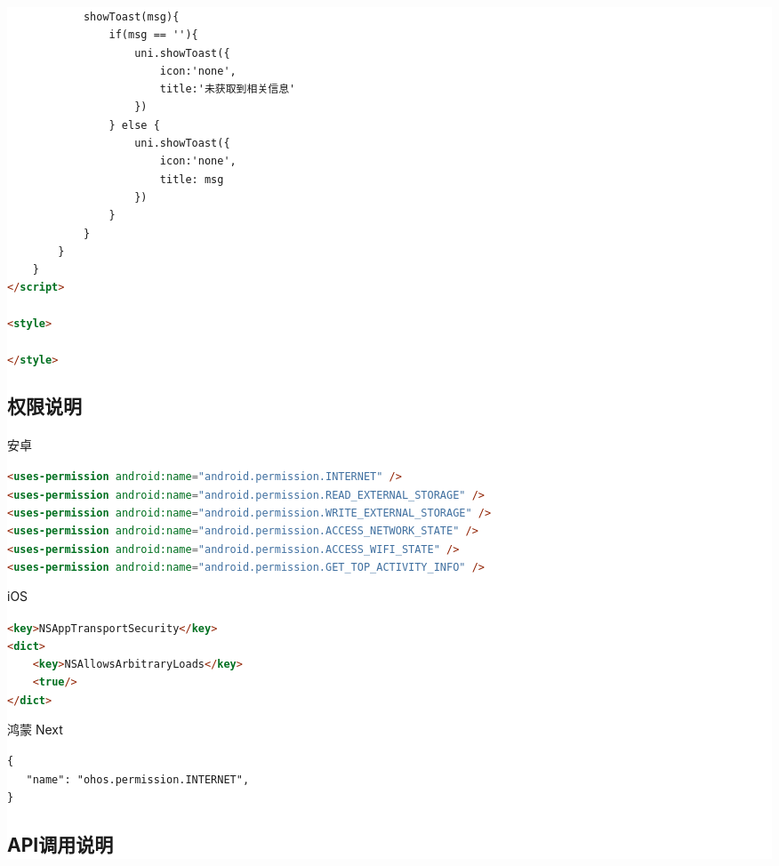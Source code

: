 ```html
			showToast(msg){
				if(msg == ''){
					uni.showToast({
						icon:'none',
						title:'未获取到相关信息'
					})
				} else {
					uni.showToast({
						icon:'none',
						title: msg
					})
				}
			}
		}
	}
</script>

<style>

</style>

```

## 权限说明
安卓

```html
<uses-permission android:name="android.permission.INTERNET" /> 
<uses-permission android:name="android.permission.READ_EXTERNAL_STORAGE" /> 
<uses-permission android:name="android.permission.WRITE_EXTERNAL_STORAGE" />
<uses-permission android:name="android.permission.ACCESS_NETWORK_STATE" /> 
<uses-permission android:name="android.permission.ACCESS_WIFI_STATE" />
<uses-permission android:name="android.permission.GET_TOP_ACTIVITY_INFO" />
```
iOS

```html
<key>NSAppTransportSecurity</key>
<dict>
	<key>NSAllowsArbitraryLoads</key>
	<true/>
</dict>	
```
鸿蒙 Next

```html
{
   "name": "ohos.permission.INTERNET",
}
```
## API调用说明
